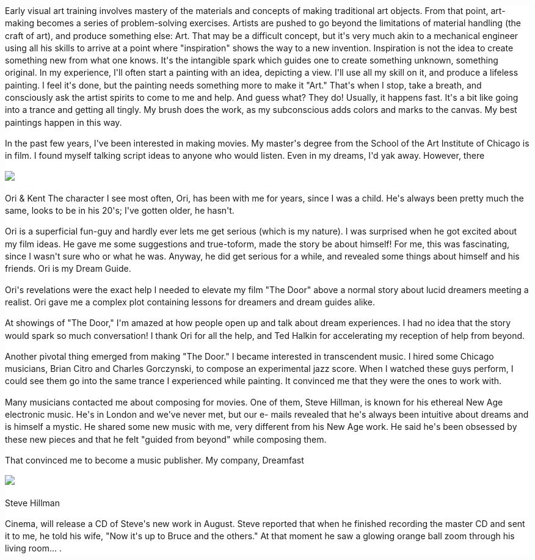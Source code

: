 Early visual art training involves mastery of the materials and concepts of making traditional art objects. From that point, art- making becomes a series of problem-solving exercises. Artists are pushed to go beyond the limitations of material handling (the craft of art), and produce something else: Art. That may be a difficult concept, but it's very much akin to a mechanical engineer using all his skills to arrive at a point where "inspiration" shows the way to a new invention. Inspiration is not the idea to create something new from what one knows. It's the intangible spark which guides one to create something unknown, something original. In my experience, I'll often start a painting with an idea, depicting a view. I'll use all my skill on it, and produce a lifeless painting. I feel it's done, but the painting needs something more to make it "Art." That's when I stop, take a breath, and consciously ask the artist spirits to come to me and help. And guess what? They do! Usually, it happens fast. It's a bit like going into a trance and getting all tingly. My brush does the work, as my subconscious adds colors and marks to the canvas. My best paintings happen in this way.

In the past few years, I've been interested in making movies. My master's degree from the School of the Art Institute of Chicago is in film. I found myself talking script ideas to anyone who would listen. Even in my dreams, I'd yak away. However, there

![](https://cdn.mathpix.com/cropped/2024_04_30_dbd8137c1a71e5361ebfg-33.jpg?height=418&width=678&top_left_y=173&top_left_x=173)

Ori \& Kent
The character I see most often, Ori, has been with me for years, since I was a child. He's always been pretty much the same, looks to be in his 20's; I've gotten older, he hasn't.

Ori is a superficial fun-guy and hardly ever lets me get serious (which is my nature). I was surprised when he got excited about my film ideas. He gave me some suggestions and true-toform, made the story be about himself! For me, this was fascinating, since I wasn't sure who or what he was. Anyway, he did get serious for a while, and revealed some things about himself and his friends. Ori is my Dream Guide.

Ori's revelations were the exact help I needed to elevate my film "The Door" above a normal story about lucid dreamers meeting a realist. Ori gave me a complex plot containing lessons for dreamers and dream guides alike.

At showings of "The Door," I'm amazed at how people open up and talk about dream experiences. I had no idea that the story would spark so much conversation! I thank Ori for all the help, and Ted Halkin for accelerating my reception of help from beyond.

Another pivotal thing emerged from making "The Door." I became interested in transcendent music. I hired some Chicago musicians, Brian Citro and Charles Gorczynski, to compose an experimental jazz score. When I watched these guys perform, I could see them go into the same trance I experienced while painting. It convinced me that they were the ones to work with.

Many musicians contacted me about composing for movies. One of them, Steve Hillman, is known for his ethereal New Age electronic music. He's in London and we've never met, but our e- mails revealed that he's always been intuitive about dreams and is himself a mystic. He shared some new music with me, very different from his New Age work. He said he's been obsessed by these new pieces and that he felt "guided from beyond" while composing them.

That convinced me to become a music publisher. My company, Dreamfast

![](https://cdn.mathpix.com/cropped/2024_04_30_dbd8137c1a71e5361ebfg-33.jpg?height=661&width=615&top_left_y=580&top_left_x=1384)

Steve Hillman

Cinema, will release a CD of Steve's new work in August. Steve reported that when he finished recording the master $\mathrm{CD}$ and sent it to me, he told his wife, "Now it's up to Bruce and the others." At that moment he saw a glowing orange ball zoom through his living room... .
